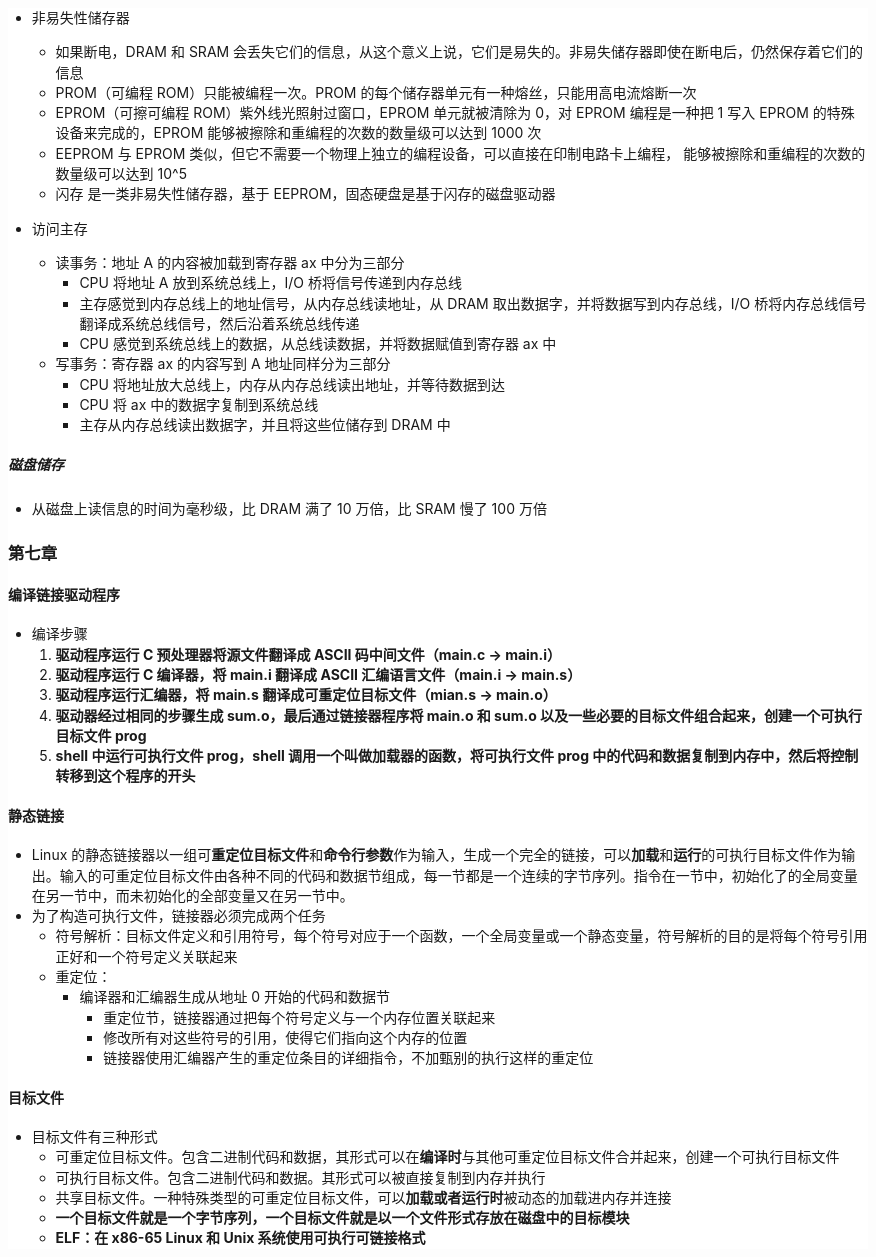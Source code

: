 * 非易失性储存器
  * 如果断电，DRAM 和 SRAM 会丢失它们的信息，从这个意义上说，它们是易失的。非易失储存器即使在断电后，仍然保存着它们的信息
  * PROM（可编程 ROM）只能被编程一次。PROM 的每个储存器单元有一种熔丝，只能用高电流熔断一次
  * EPROM（可擦可编程 ROM）紫外线光照射过窗口，EPROM 单元就被清除为 0，对 EPROM 编程是一种把 1 写入 EPROM 的特殊设备来完成的，EPROM 能够被擦除和重编程的次数的数量级可以达到 1000 次
  * EEPROM 与 EPROM 类似，但它不需要一个物理上独立的编程设备，可以直接在印制电路卡上编程， 能够被擦除和重编程的次数的数量级可以达到 10^5
  * 闪存 是一类非易失性储存器，基于 EEPROM，固态硬盘是基于闪存的磁盘驱动器

* 访问主存
  * 读事务：地址 A 的内容被加载到寄存器 ax 中分为三部分
    * CPU 将地址 A 放到系统总线上，I/O 桥将信号传递到内存总线
    * 主存感觉到内存总线上的地址信号，从内存总线读地址，从 DRAM 取出数据字，并将数据写到内存总线，I/O 桥将内存总线信号翻译成系统总线信号，然后沿着系统总线传递
    * CPU 感觉到系统总线上的数据，从总线读数据，并将数据赋值到寄存器 ax 中
  * 写事务：寄存器 ax 的内容写到 A 地址同样分为三部分
    * CPU 将地址放大总线上，内存从内存总线读出地址，并等待数据到达
    * CPU 将 ax 中的数据字复制到系统总线
    * 主存从内存总线读出数据字，并且将这些位储存到 DRAM 中

##### 磁盘储存

* 从磁盘上读信息的时间为毫秒级，比 DRAM 满了 10 万倍，比 SRAM 慢了 100 万倍

### 第七章

#### 编译链接驱动程序

* 编译步骤
  1. **驱动程序运行  C 预处理器将源文件翻译成 ASCII 码中间文件（main.c -> main.i）**
  2. **驱动程序运行 C 编译器，将 main.i 翻译成 ASCII 汇编语言文件（main.i -> main.s）**
  3. **驱动程序运行汇编器，将 main.s 翻译成可重定位目标文件（mian.s -> main.o）**
  4. **驱动器经过相同的步骤生成 sum.o，最后通过链接器程序将 main.o 和 sum.o 以及一些必要的目标文件组合起来，创建一个可执行目标文件 prog**
  5. **shell 中运行可执行文件 prog，shell 调用一个叫做加载器的函数，将可执行文件 prog 中的代码和数据复制到内存中，然后将控制转移到这个程序的开头**


#### 静态链接

* Linux 的静态链接器以一组可**重定位目标文件**和**命令行参数**作为输入，生成一个完全的链接，可以**加载**和**运行**的可执行目标文件作为输出。输入的可重定位目标文件由各种不同的代码和数据节组成，每一节都是一个连续的字节序列。指令在一节中，初始化了的全局变量在另一节中，而未初始化的全部变量又在另一节中。
* 为了构造可执行文件，链接器必须完成两个任务
  * 符号解析：目标文件定义和引用符号，每个符号对应于一个函数，一个全局变量或一个静态变量，符号解析的目的是将每个符号引用正好和一个符号定义关联起来
  * 重定位：
    * 编译器和汇编器生成从地址 0 开始的代码和数据节
      * 重定位节，链接器通过把每个符号定义与一个内存位置关联起来
      * 修改所有对这些符号的引用，使得它们指向这个内存的位置
      * 链接器使用汇编器产生的重定位条目的详细指令，不加甄别的执行这样的重定位

#### 目标文件

* 目标文件有三种形式
  * 可重定位目标文件。包含二进制代码和数据，其形式可以在**编译时**与其他可重定位目标文件合并起来，创建一个可执行目标文件
  * 可执行目标文件。包含二进制代码和数据。其形式可以被直接复制到内存并执行
  * 共享目标文件。一种特殊类型的可重定位目标文件，可以**加载或者运行时**被动态的加载进内存并连接
  * **一个目标文件就是一个字节序列，一个目标文件就是以一个文件形式存放在磁盘中的目标模块**
  * **ELF：在 x86-65 Linux 和 Unix 系统使用可执行可链接格式**
